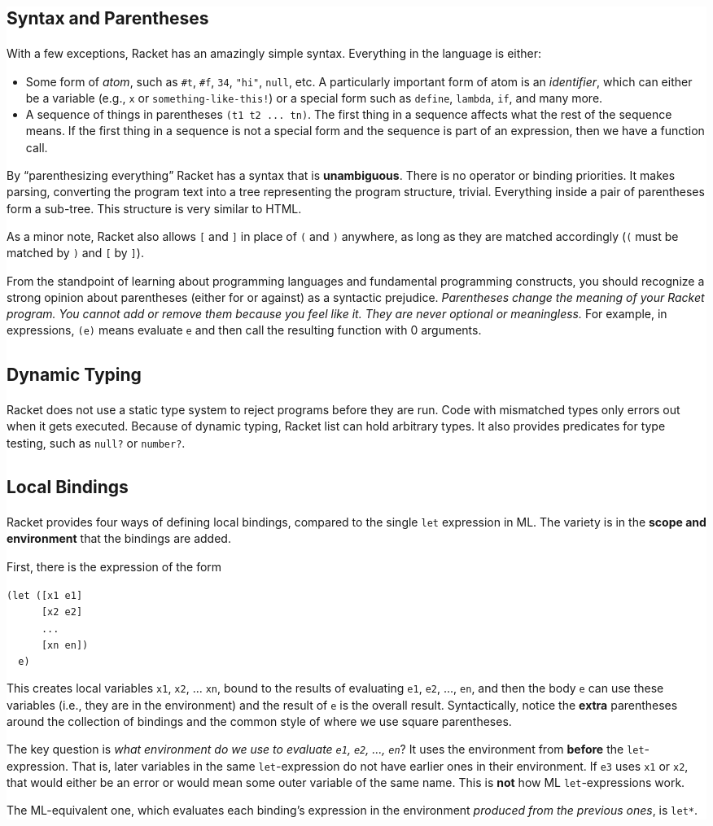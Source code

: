 ## Syntax and Parentheses
With a few exceptions, Racket has an amazingly simple syntax. Everything in the language is either:
* Some form of *atom*, such as `#t`, `#f`, `34`, `"hi"`, `null`, etc. A particularly important form of atom is an *identifier*, which can either be a variable (e.g., `x` or `something-like-this!`) or a special form such as `define`, `lambda`, `if`, and many more.
* A sequence of things in parentheses `(t1 t2 ... tn)`. The first thing in a sequence affects what the rest of the sequence means. If the first thing in a sequence is not a special form and the sequence is part of an expression, then we have a function call.

By “parenthesizing everything” Racket has a syntax that is **unambiguous**. There is no operator or binding priorities. It makes parsing, converting the program text into a tree representing the program structure, trivial. Everything inside a pair of parentheses form a sub-tree. This structure is very similar to HTML.

As a minor note, Racket also allows `[` and `]` in place of `(` and `)` anywhere, as long as they are matched accordingly (`(` must be matched by `)` and `[` by `]`).

From the standpoint of learning about programming languages and fundamental programming constructs, you should recognize a strong opinion about parentheses (either for or against) as a syntactic prejudice. *Parentheses change the meaning of your Racket program. You cannot add or remove them because you feel like it. They are never optional or meaningless.* For example, in expressions, `(e)` means evaluate `e` and then call the resulting function with 0 arguments.

## Dynamic Typing
Racket does not use a static type system to reject programs before they are run. Code with mismatched types only errors out when it gets executed. Because of dynamic typing, Racket list can hold arbitrary types. It also provides predicates for type testing, such as `null?` or `number?`.

## Local Bindings
Racket provides four ways of defining local bindings, compared to the single `let` expression in ML. The variety is in the **scope and environment** that the bindings are added.

First, there is the expression of the form
```
(let ([x1 e1]
      [x2 e2]
      ...
      [xn en])
  e)
```
This creates local variables `x1`, `x2`, ... `xn`, bound to the results of evaluating `e1`, `e2`, ..., `en`, and then the body `e` can use these variables (i.e., they are in the environment) and the result of `e` is the overall result. Syntactically, notice the **extra** parentheses around the collection of bindings and the common style of where we use square parentheses.

The key question is *what environment do we use to evaluate `e1`, `e2`, ..., `en`*? It uses the environment from **before** the `let`-expression. That is, later variables in the same `let`-expression do not have earlier ones in their environment. If `e3` uses `x1` or `x2`, that would either be an error or would mean some outer variable of the same name. This is **not** how ML `let`-expressions work.

The ML-equivalent one, which evaluates each binding’s expression in the environment *produced from the previous ones*, is `let*`.

